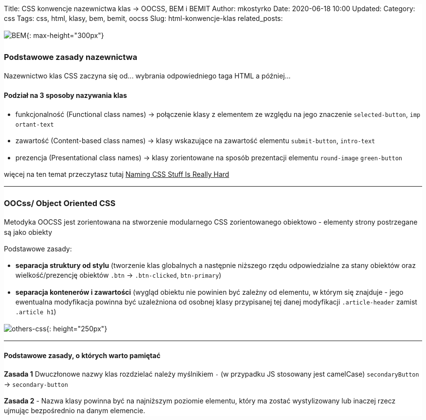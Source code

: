 Title: CSS konwencje nazewnictwa klas -> OOCSS, BEM i BEMIT
Author: mkostyrko
Date: 2020-06-18 10:00
Updated:
Category: css
Tags: css, html, klasy, bem, bemit, oocss
Slug: html-konwencje-klas
related_posts: 

![BEM](https://www.e-accent.com/images/blog/bem.png#center){: max-height="300px"}


### Podstawowe zasady nazewnictwa

Nazewnictwo klas CSS zaczyna się od... wybrania odpowiedniego taga HTML a później...

#### Podział na 3 sposoby nazywania klas

* funkcjonalność (Functional class names) -> połączenie klasy z elementem ze względu na jego znaczenie `selected-button`, `important-text`

* zawartość (Content-based class names) -> klasy wskazujące na zawartość elementu `submit-button`, `intro-text`

* prezencja (Presentational class names) -> klasy zorientowane na sposób prezentacji elementu `round-image` `green-button`

więcej na ten temat przeczytasz tutaj [Naming CSS Stuff Is Really Hard](https://seesparkbox.com/foundry/naming_css_stuff_is_really_hard)

---

### OOCss/ Object Oriented CSS

Metodyka OOCSS jest zorientowana na stworzenie modularnego CSS zorientowanego obiektowo - elementy strony postrzegane są jako obiekty

Podstawowe zasady:

* **separacja struktury od stylu** (tworzenie klas globalnych a następnie niższego rzędu odpowiedzialne za stany obiektów oraz wielkość/prezencję obiektów `.btn` -> `.btn-clicked`, `btn-primary`)

* **separacja kontenerów i zawartości** (wygląd obiektu nie powinien być zależny od elementu, w którym się znajduje - jego ewentualna modyfikacja powinna być uzależniona od osobnej klasy przypisanej tej danej modyfikacji `.article-header` zamist `.article h1`)

![others-css](https://ach-te-internety.pl/wp-content/uploads/2016/07/bem-css-768x432.png){: height="250px"}

---

#### Podstawowe zasady, o których warto pamiętać

**Zasada 1** Dwuczłonowe nazwy klas rozdzielać należy myślnikiem `-` (w przypadku JS stosowany jest camelCase) `secondaryButton` -> `secondary-button`

**Zasada 2** - Nazwa klasy powinna być na najniższym poziomie elementu, który ma zostać wystylizowany lub inaczej rzecz ujmując bezpośrednio na danym elemencie.
